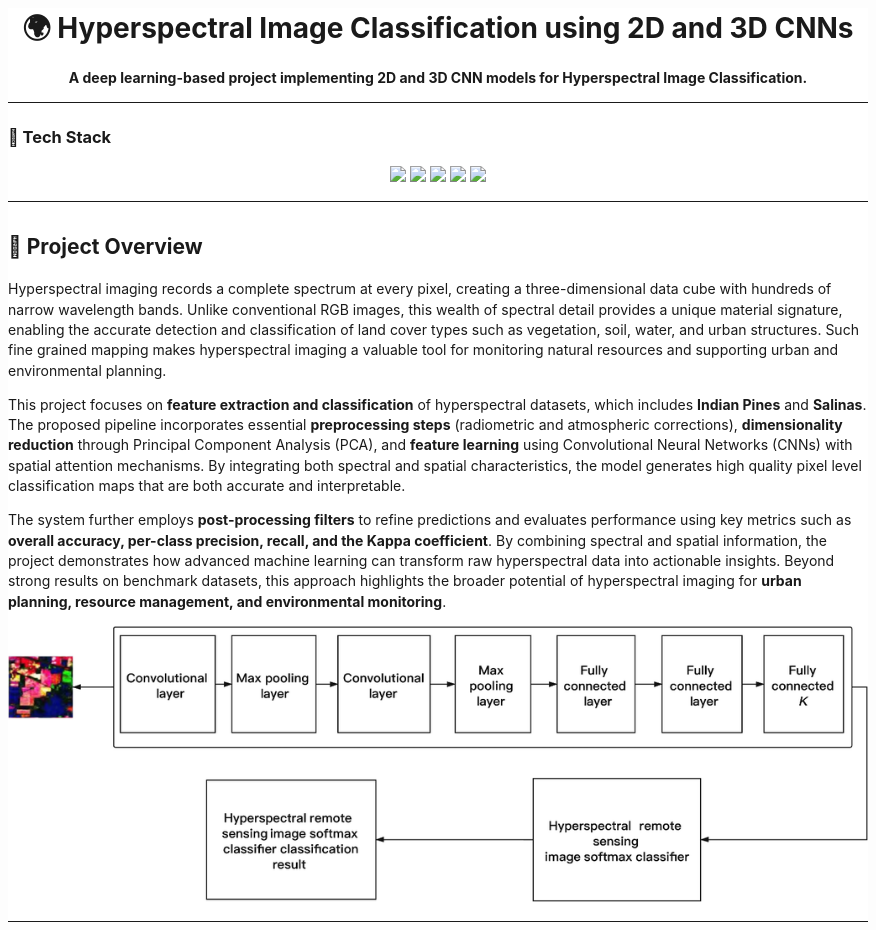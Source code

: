 <h1 align="center">🌍 Hyperspectral Image Classification using 2D and 3D CNNs</h1>

<p align="center">
  <b>A deep learning-based project implementing 2D and 3D CNN models for Hyperspectral Image Classification.</b>
</p>

---

### 🚀 Tech Stack
<p align="center">
  <img src="https://img.shields.io/badge/Python-3776AB?style=for-the-badge&logo=python&logoColor=white"/>
  <img src="https://img.shields.io/badge/TensorFlow-FF6F00?style=for-the-badge&logo=tensorflow&logoColor=white"/>
  <img src="https://img.shields.io/badge/Keras-D00000?style=for-the-badge&logo=keras&logoColor=white"/>
  <img src="https://img.shields.io/badge/Numpy-777BB4?style=for-the-badge&logo=numpy&logoColor=white"/>
  <img src="https://img.shields.io/badge/Matplotlib-013243?style=for-the-badge&logo=matplotlib&logoColor=white"/>
</p>

---

## 📖 Project Overview  

Hyperspectral imaging records a complete spectrum at every pixel, creating a three-dimensional data cube with hundreds of narrow wavelength bands. Unlike conventional RGB images, this wealth of spectral detail provides a unique material signature, enabling the accurate detection and classification of land cover types such as vegetation, soil, water, and urban structures. Such fine grained mapping makes hyperspectral imaging a valuable tool for monitoring natural resources and supporting urban and environmental planning.  

This project focuses on **feature extraction and classification** of hyperspectral datasets, which includes **Indian Pines** and **Salinas**. The proposed pipeline incorporates essential **preprocessing steps** (radiometric and atmospheric corrections), **dimensionality reduction** through Principal Component Analysis (PCA), and **feature learning** using Convolutional Neural Networks (CNNs) with spatial attention mechanisms. By integrating both spectral and spatial characteristics, the model generates high quality pixel level classification maps that are both accurate and interpretable.  

The system further employs **post-processing filters** to refine predictions and evaluates performance using key metrics such as **overall accuracy, per-class precision, recall, and the Kappa coefficient**. By combining spectral and spatial information, the project demonstrates how advanced machine learning can transform raw hyperspectral data into actionable insights. Beyond strong results on benchmark datasets, this approach highlights the broader potential of hyperspectral imaging for **urban planning, resource management, and environmental monitoring**.  

![Overall Working of System](./images/overview2.png) 

---